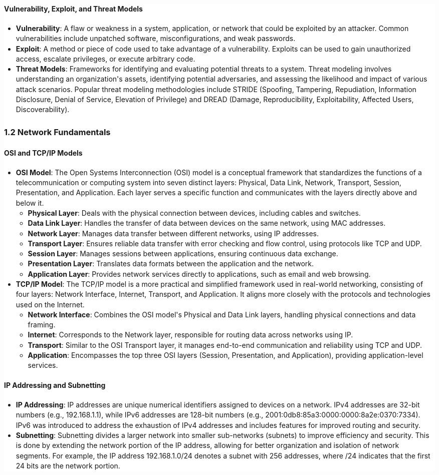 
#### Vulnerability, Exploit, and Threat Models
- **Vulnerability**: A flaw or weakness in a system, application, or network that could be exploited by an attacker. Common vulnerabilities include unpatched software, misconfigurations, and weak passwords.
- **Exploit**: A method or piece of code used to take advantage of a vulnerability. Exploits can be used to gain unauthorized access, escalate privileges, or execute arbitrary code.
- **Threat Models**: Frameworks for identifying and evaluating potential threats to a system. Threat modeling involves understanding an organization's assets, identifying potential adversaries, and assessing the likelihood and impact of various attack scenarios. Popular threat modeling methodologies include STRIDE (Spoofing, Tampering, Repudiation, Information Disclosure, Denial of Service, Elevation of Privilege) and DREAD (Damage, Reproducibility, Exploitability, Affected Users, Discoverability).

### 1.2 Network Fundamentals

#### OSI and TCP/IP Models
- **OSI Model**: The Open Systems Interconnection (OSI) model is a conceptual framework that standardizes the functions of a telecommunication or computing system into seven distinct layers: Physical, Data Link, Network, Transport, Session, Presentation, and Application. Each layer serves a specific function and communicates with the layers directly above and below it.
    - **Physical Layer**: Deals with the physical connection between devices, including cables and switches.
    - **Data Link Layer**: Handles the transfer of data between devices on the same network, using MAC addresses.
    - **Network Layer**: Manages data transfer between different networks, using IP addresses.
    - **Transport Layer**: Ensures reliable data transfer with error checking and flow control, using protocols like TCP and UDP.
    - **Session Layer**: Manages sessions between applications, ensuring continuous data exchange.
    - **Presentation Layer**: Translates data formats between the application and the network.
    - **Application Layer**: Provides network services directly to applications, such as email and web browsing.
- **TCP/IP Model**: The TCP/IP model is a more practical and simplified framework used in real-world networking, consisting of four layers: Network Interface, Internet, Transport, and Application. It aligns more closely with the protocols and technologies used on the Internet.
    - **Network Interface**: Combines the OSI model's Physical and Data Link layers, handling physical connections and data framing.
    - **Internet**: Corresponds to the Network layer, responsible for routing data across networks using IP.
    - **Transport**: Similar to the OSI Transport layer, it manages end-to-end communication and reliability using TCP and UDP.
    - **Application**: Encompasses the top three OSI layers (Session, Presentation, and Application), providing application-level services.

#### IP Addressing and Subnetting
- **IP Addressing**: IP addresses are unique numerical identifiers assigned to devices on a network. IPv4 addresses are 32-bit numbers (e.g., 192.168.1.1), while IPv6 addresses are 128-bit numbers (e.g., 2001:0db8:85a3:0000:0000:8a2e:0370:7334). IPv6 was introduced to address the exhaustion of IPv4 addresses and includes features for improved routing and security.
- **Subnetting**: Subnetting divides a larger network into smaller sub-networks (subnets) to improve efficiency and security. This is done by extending the network portion of the IP address, allowing for better organization and isolation of network segments. For example, the IP address 192.168.1.0/24 denotes a subnet with 256 addresses, where /24 indicates that the first 24 bits are the network portion.
